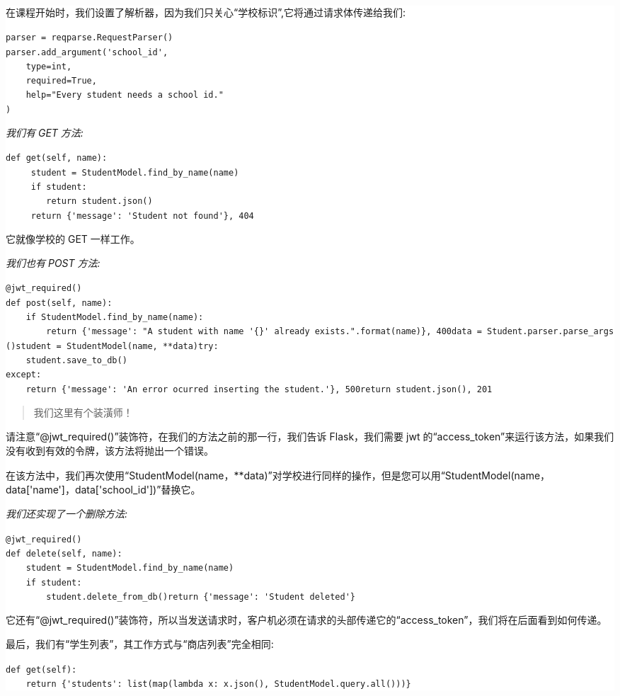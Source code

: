 在课程开始时，我们设置了解析器，因为我们只关心“学校标识”,它将通过请求体传递给我们:

```
parser = reqparse.RequestParser()
parser.add_argument('school_id',
    type=int,
    required=True,
    help="Every student needs a school id."
)
```

*我们有 GET 方法:*

```
def get(self, name):
     student = StudentModel.find_by_name(name)
     if student:
        return student.json()
     return {'message': 'Student not found'}, 404
```

它就像学校的 GET 一样工作。

*我们也有 POST 方法:*

```
@jwt_required()
def post(self, name):
    if StudentModel.find_by_name(name):
        return {'message': "A student with name '{}' already exists.".format(name)}, 400data = Student.parser.parse_args()student = StudentModel(name, **data)try:
    student.save_to_db()
except:
    return {'message': 'An error ocurred inserting the student.'}, 500return student.json(), 201
```

> 我们这里有个装潢师！

请注意“@jwt_required()”装饰符，在我们的方法之前的那一行，我们告诉 Flask，我们需要 jwt 的“access_token”来运行该方法，如果我们没有收到有效的令牌，该方法将抛出一个错误。

在该方法中，我们再次使用“StudentModel(name，**data)”对学校进行同样的操作，但是您可以用“StudentModel(name，data['name']，data['school_id'])”替换它。

*我们还实现了一个删除方法:*

```
@jwt_required()
def delete(self, name):
    student = StudentModel.find_by_name(name)
    if student:
        student.delete_from_db()return {'message': 'Student deleted'}
```

它还有“@jwt_required()”装饰符，所以当发送请求时，客户机必须在请求的头部传递它的“access_token”，我们将在后面看到如何传递。

最后，我们有“学生列表”，其工作方式与“商店列表”完全相同:

```
def get(self):
    return {'students': list(map(lambda x: x.json(), StudentModel.query.all()))}
```
